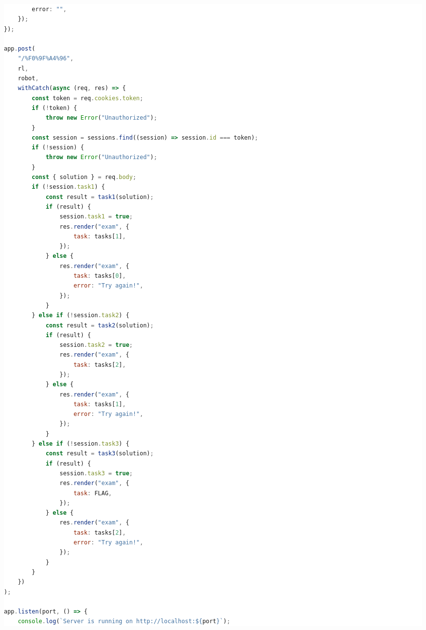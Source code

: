 ```js
        error: "",
    });
});

app.post(
    "/%F0%9F%A4%96",
    rl,
    robot,
    withCatch(async (req, res) => {
        const token = req.cookies.token;
        if (!token) {
            throw new Error("Unauthorized");
        }
        const session = sessions.find((session) => session.id === token);
        if (!session) {
            throw new Error("Unauthorized");
        }
        const { solution } = req.body;
        if (!session.task1) {
            const result = task1(solution);
            if (result) {
                session.task1 = true;
                res.render("exam", {
                    task: tasks[1],
                });
            } else {
                res.render("exam", {
                    task: tasks[0],
                    error: "Try again!",
                });
            }
        } else if (!session.task2) {
            const result = task2(solution);
            if (result) {
                session.task2 = true;
                res.render("exam", {
                    task: tasks[2],
                });
            } else {
                res.render("exam", {
                    task: tasks[1],
                    error: "Try again!",
                });
            }
        } else if (!session.task3) {
            const result = task3(solution);
            if (result) {
                session.task3 = true;
                res.render("exam", {
                    task: FLAG,
                });
            } else {
                res.render("exam", {
                    task: tasks[2],
                    error: "Try again!",
                });
            }
        }
    })
);

app.listen(port, () => {
    console.log(`Server is running on http://localhost:${port}`);
```